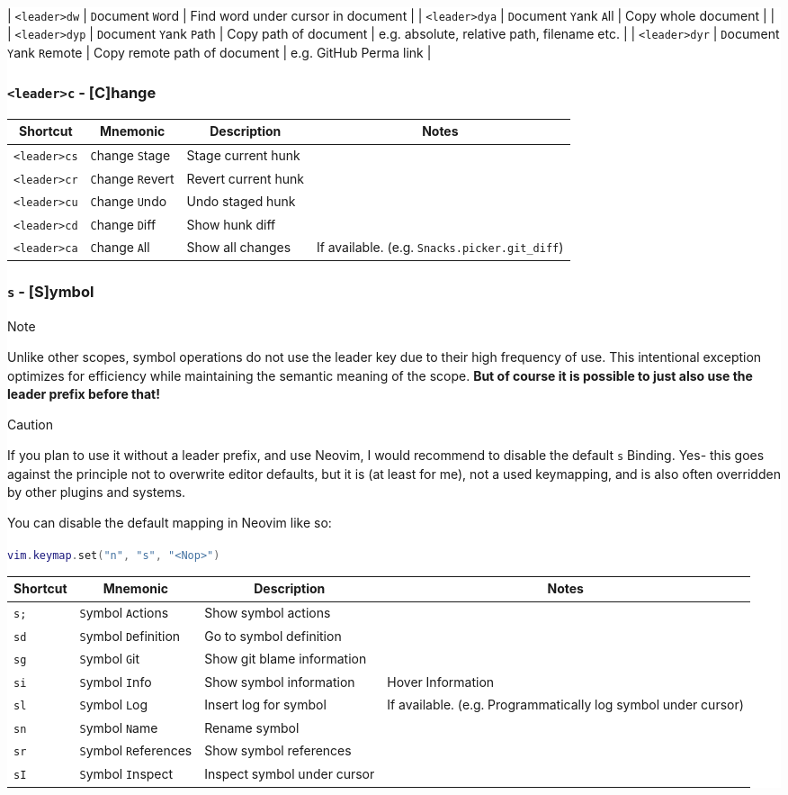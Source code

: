 | `<leader>dw`  | `D`ocument `W`ord             | Find word under cursor in document    |
| `<leader>dya` | `D`ocument `Y`ank `A`ll       | Copy whole document                   |                                             |
| `<leader>dyp` | `D`ocument `Y`ank `P`ath      | Copy path of document                 | e.g. absolute, relative path, filename etc. |
| `<leader>dyr` | `D`ocument `Y`ank `R`emote    | Copy remote path of document          | e.g. GitHub Perma link                      |

### `<leader>c` - [C]hange

| Shortcut     | Mnemonic          | Description         | Notes                                         |
| ------------ | ----------------- | ------------------- | --------------------------------------------- |
| `<leader>cs` | `C`hange `S`tage  | Stage current hunk  |
| `<leader>cr` | `C`hange `R`evert | Revert current hunk |
| `<leader>cu` | `C`hange `U`ndo   | Undo staged hunk    |
| `<leader>cd` | `C`hange `D`iff   | Show hunk diff      |
| `<leader>ca` | `C`hange `A`ll    | Show all changes    | If available. (e.g. `Snacks.picker.git_diff`) |

### `s` - [S]ymbol

> [!NOTE]
> Unlike other scopes, symbol operations do not use the leader key due to their high frequency of use.
> This intentional exception optimizes for efficiency while maintaining the semantic meaning of the scope.
> **But of course it is possible to just also use the leader prefix before that!**

> [!CAUTION]
> If you plan to use it without a leader prefix, and use Neovim, I would recommend to disable the default `s` Binding.
> Yes- this goes against the principle not to overwrite editor defaults, but it is (at least for me), not a used keymapping, and is also often overridden by other plugins and systems.

You can disable the default mapping in Neovim like so:

```lua
vim.keymap.set("n", "s", "<Nop>")
```

| Shortcut | Mnemonic              | Description                 | Notes                                                         |
| -------- | --------------------- | --------------------------- | ------------------------------------------------------------- |
| `s;`     | `S`ymbol `A`ctions    | Show symbol actions         |
| `sd`     | `S`ymbol `D`efinition | Go to symbol definition     |
| `sg`     | `S`ymbol `G`it        | Show git blame information  |
| `si`     | `S`ymbol `I`nfo       | Show symbol information     | Hover Information                                             |
| `sl`     | `S`ymbol `L`og        | Insert log for symbol       | If available. (e.g. Programmatically log symbol under cursor) |
| `sn`     | `S`ymbol `N`ame       | Rename symbol               |
| `sr`     | `S`ymbol `R`eferences | Show symbol references      |
| `sI`     | `S`ymbol `I`nspect    | Inspect symbol under cursor |
